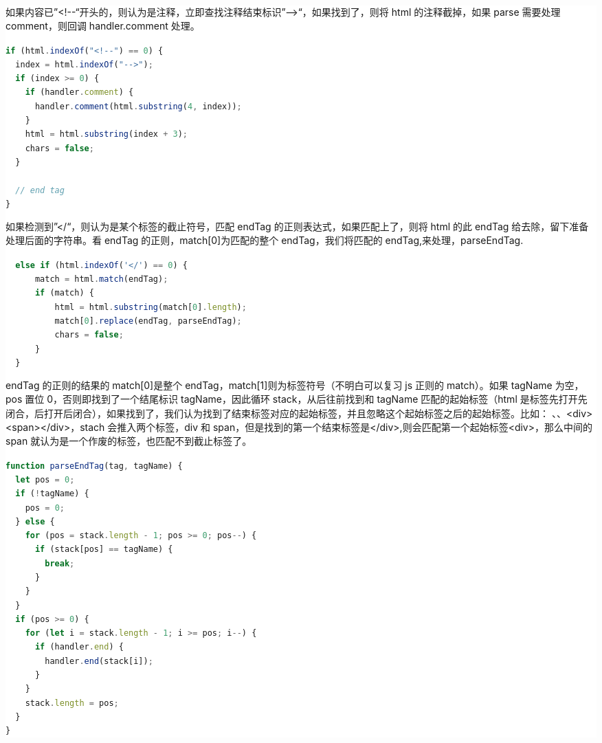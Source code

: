 如果内容已”<\!--“开头的，则认为是注释，立即查找注释结束标识”-->“，如果找到了，则将 html 的注释截掉，如果 parse 需要处理 comment，则回调 handler.comment 处理。

```js
if (html.indexOf("<!--") == 0) {
  index = html.indexOf("-->");
  if (index >= 0) {
    if (handler.comment) {
      handler.comment(html.substring(4, index));
    }
    html = html.substring(index + 3);
    chars = false;
  }

  // end tag
}
```

如果检测到”</“，则认为是某个标签的截止符号，匹配 endTag 的正则表达式，如果匹配上了，则将 html 的此 endTag 给去除，留下准备处理后面的字符串。看 endTag 的正则，match[0]为匹配的整个 endTag，我们将匹配的 endTag,来处理，parseEndTag.

```js
  else if (html.indexOf('</') == 0) {
      match = html.match(endTag);
      if (match) {
          html = html.substring(match[0].length);
          match[0].replace(endTag, parseEndTag);
          chars = false;
      }
  }
```

endTag 的正则的结果的 match[0]是整个 endTag，match[1]则为标签符号（不明白可以复习 js 正则的 match）。如果 tagName 为空，pos 置位 0，否则即找到了一个结尾标识 tagName，因此循环 stack，从后往前找到和 tagName 匹配的起始标签（html 是标签先打开先闭合，后打开后闭合），如果找到了，我们认为找到了结束标签对应的起始标签，并且忽略这个起始标签之后的起始标签。比如： 、、<div\><span\></div\>，stach 会推入两个标签，div 和 span，但是找到的第一个结束标签是</div\>,则会匹配第一个起始标签<div\>，那么中间的 span 就认为是一个作废的标签，也匹配不到截止标签了。

```js
function parseEndTag(tag, tagName) {
  let pos = 0;
  if (!tagName) {
    pos = 0;
  } else {
    for (pos = stack.length - 1; pos >= 0; pos--) {
      if (stack[pos] == tagName) {
        break;
      }
    }
  }
  if (pos >= 0) {
    for (let i = stack.length - 1; i >= pos; i--) {
      if (handler.end) {
        handler.end(stack[i]);
      }
    }
    stack.length = pos;
  }
}
```
